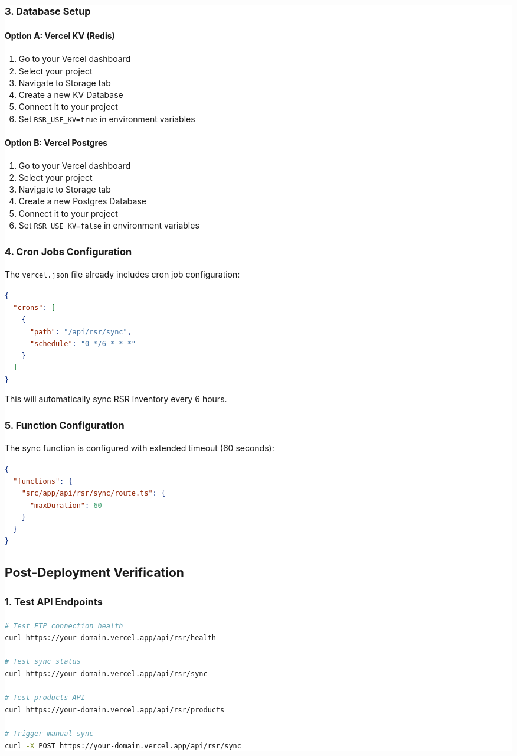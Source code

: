 ### 3. Database Setup

#### Option A: Vercel KV (Redis)
1. Go to your Vercel dashboard
2. Select your project
3. Navigate to Storage tab
4. Create a new KV Database
5. Connect it to your project
6. Set `RSR_USE_KV=true` in environment variables

#### Option B: Vercel Postgres
1. Go to your Vercel dashboard
2. Select your project
3. Navigate to Storage tab
4. Create a new Postgres Database
5. Connect it to your project
6. Set `RSR_USE_KV=false` in environment variables

### 4. Cron Jobs Configuration
The `vercel.json` file already includes cron job configuration:
```json
{
  "crons": [
    {
      "path": "/api/rsr/sync",
      "schedule": "0 */6 * * *"
    }
  ]
}
```

This will automatically sync RSR inventory every 6 hours.

### 5. Function Configuration
The sync function is configured with extended timeout (60 seconds):
```json
{
  "functions": {
    "src/app/api/rsr/sync/route.ts": {
      "maxDuration": 60
    }
  }
}
```

## Post-Deployment Verification

### 1. Test API Endpoints
```bash
# Test FTP connection health
curl https://your-domain.vercel.app/api/rsr/health

# Test sync status
curl https://your-domain.vercel.app/api/rsr/sync

# Test products API
curl https://your-domain.vercel.app/api/rsr/products

# Trigger manual sync
curl -X POST https://your-domain.vercel.app/api/rsr/sync
```
